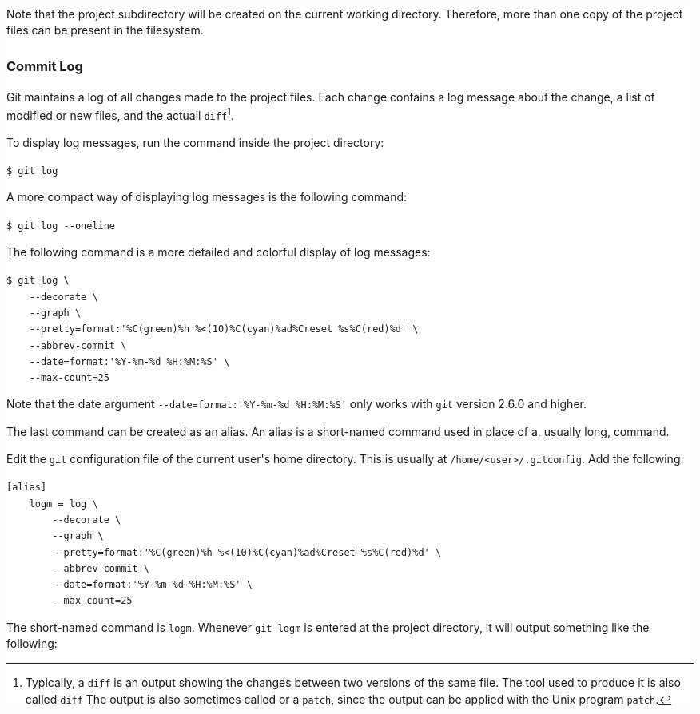 Note that the project subdirectory will be created on the current working directory.
Therefore, more than one copy of the project files can be present in the filesystem.



### Commit Log

Git maintains a log of all changes made to the project files.
Each change contains a log message about the change, a list of modified or new files, and the actuall `diff`[^diff].

To display log messages, run the command inside the project directory:

~~~
$ git log
~~~

A more compact way of displaying log messages is the following command:

~~~
$ git log --oneline
~~~

The following command is a more detailed and colorful display of log messages:

~~~
$ git log \
    --decorate \
    --graph \
    --pretty=format:'%C(green)%h %<(10)%C(cyan)%ad%Creset %s%C(red)%d' \
    --abbrev-commit \
    --date=format:'%Y-%m-%d %H:%M:%S' \
    --max-count=25
~~~

Note that the date argument `--date=format:'%Y-%m-%d %H:%M:%S'` only works with `git` version 2.6.0 and higher.

The last command can be created as an alias.
An alias is a short-named command used in place of a, usually long, command.

Edit the `git` configuration file of the current user's home directory.
This is usually at `/home/<user>/.gitconfig`.
Add the following:

~~~
[alias]
    logm = log \
        --decorate \
        --graph \
        --pretty=format:'%C(green)%h %<(10)%C(cyan)%ad%Creset %s%C(red)%d' \
        --abbrev-commit \
        --date=format:'%Y-%m-%d %H:%M:%S' \
        --max-count=25
~~~

The short-named command is `logm`.
Whenever `git logm` is entered at the project directory, it will output something like the following:


[^git_version_control]: https://en.wikipedia.org/wiki/Git
[^diff]: Typically, a `diff` is an output showing the changes between two versions of the same file.  The tool used to produce it is also called `diff` The output is also sometimes called or a `patch`, since the output can be applied with the Unix program `patch`.
[^archlinux162075]: [https://bbs.archlinux.org/viewtopic.php?id=162075](https://bbs.archlinux.org/viewtopic.php?id=162075)
[^postgres_945_17_2]: PostgreSQL 9.4.5 §17.2 [http://www.postgresql.org/docs/9.4/interactive/creating-cluster.html](http://www.postgresql.org/docs/9.4/interactive/creating-cluster.html)